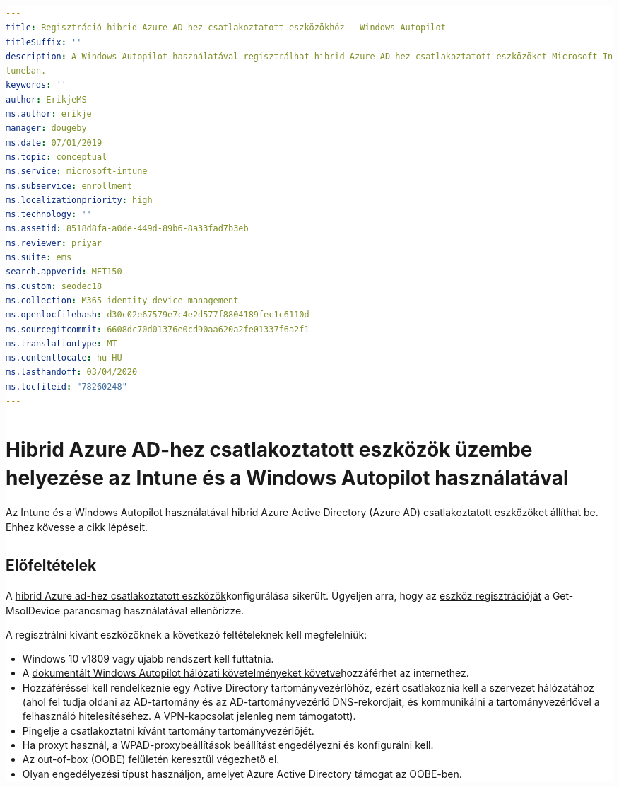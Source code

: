 ```yaml
---
title: Regisztráció hibrid Azure AD-hez csatlakoztatott eszközökhöz – Windows Autopilot
titleSuffix: ''
description: A Windows Autopilot használatával regisztrálhat hibrid Azure AD-hez csatlakoztatott eszközöket Microsoft Intuneban.
keywords: ''
author: ErikjeMS
ms.author: erikje
manager: dougeby
ms.date: 07/01/2019
ms.topic: conceptual
ms.service: microsoft-intune
ms.subservice: enrollment
ms.localizationpriority: high
ms.technology: ''
ms.assetid: 8518d8fa-a0de-449d-89b6-8a33fad7b3eb
ms.reviewer: priyar
ms.suite: ems
search.appverid: MET150
ms.custom: seodec18
ms.collection: M365-identity-device-management
ms.openlocfilehash: d30c02e67579e7c4e2d577f8804189fec1c6110d
ms.sourcegitcommit: 6608dc70d01376e0cd90aa620a2fe01337f6a2f1
ms.translationtype: MT
ms.contentlocale: hu-HU
ms.lasthandoff: 03/04/2020
ms.locfileid: "78260248"
---
```

# <a name="deploy-hybrid-azure-ad-joined-devices-by-using-intune-and-windows-autopilot"></a>Hibrid Azure AD-hez csatlakoztatott eszközök üzembe helyezése az Intune és a Windows Autopilot használatával
Az Intune és a Windows Autopilot használatával hibrid Azure Active Directory (Azure AD) csatlakoztatott eszközöket állíthat be. Ehhez kövesse a cikk lépéseit.

## <a name="prerequisites"></a>Előfeltételek

A [hibrid Azure ad-hez csatlakoztatott eszközök](https://docs.microsoft.com/azure/active-directory/devices/hybrid-azuread-join-plan)konfigurálása sikerült. Ügyeljen arra, hogy az [eszköz regisztrációját](https://docs.microsoft.com/azure/active-directory/devices/hybrid-azuread-join-managed-domains#verify-the-registration) a Get-MsolDevice parancsmag használatával ellenőrizze.

A regisztrálni kívánt eszközöknek a következő feltételeknek kell megfelelniük:
- Windows 10 v1809 vagy újabb rendszert kell futtatnia.
- A [dokumentált Windows Autopilot hálózati követelményeket követve](https://docs.microsoft.com/windows/deployment/windows-autopilot/windows-autopilot-requirements#networking-requirements)hozzáférhet az internethez.
- Hozzáféréssel kell rendelkeznie egy Active Directory tartományvezérlőhöz, ezért csatlakoznia kell a szervezet hálózatához (ahol fel tudja oldani az AD-tartomány és az AD-tartományvezérlő DNS-rekordjait, és kommunikálni a tartományvezérlővel a felhasználó hitelesítéséhez. A VPN-kapcsolat jelenleg nem támogatott).
- Pingelje a csatlakoztatni kívánt tartomány tartományvezérlőjét.
- Ha proxyt használ, a WPAD-proxybeállítások beállítást engedélyezni és konfigurálni kell.
- Az out-of-box (OOBE) felületén keresztül végezhető el.
- Olyan engedélyezési típust használjon, amelyet Azure Active Directory támogat az OOBE-ben.
